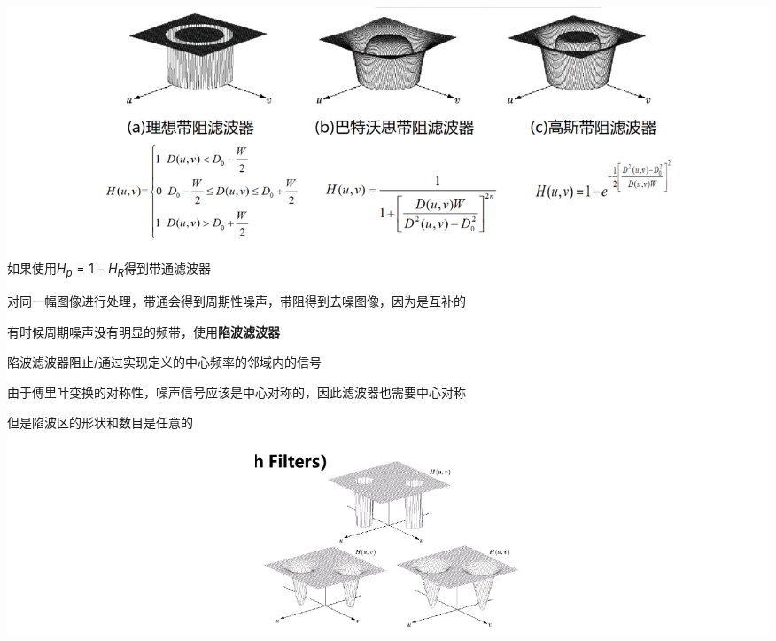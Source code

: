 <center><img src="Pictures/ImgProcessing_70.png" width="700"></center>

如果使用$H_p = 1-H_R$得到带通滤波器

对同一幅图像进行处理，带通会得到周期性噪声，带阻得到去噪图像，因为是互补的



有时候周期噪声没有明显的频带，使用**陷波滤波器**

陷波滤波器阻止/通过实现定义的中心频率的邻域内的信号

由于傅里叶变换的对称性，噪声信号应该是中心对称的，因此滤波器也需要中心对称

但是陷波区的形状和数目是任意的

<center><img src="Pictures/ImgProcessing_71.png" width="300"></center>
